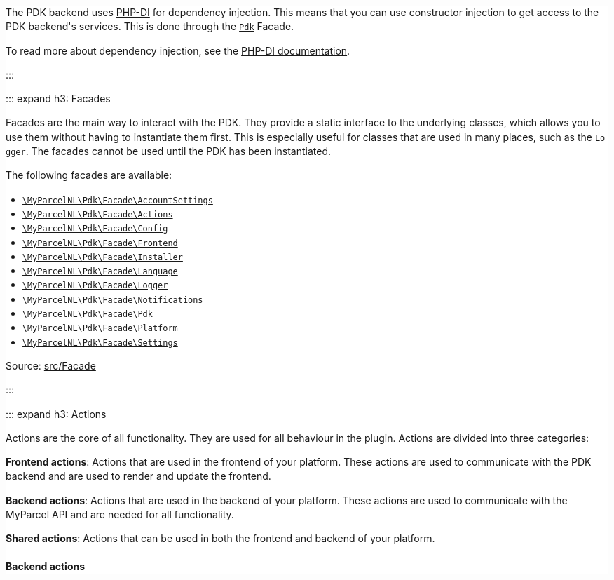 The PDK backend uses [PHP-DI](https://php-di.org/) for dependency injection. This means that you can use constructor injection to get access to the PDK backend's services. This is done through the [`Pdk`](https://github.com/myparcelnl/pdk/blob/main/src/Facade/Pdk.php) Facade.

To read more about dependency injection, see the [PHP-DI documentation](https://php-di.org/doc/understanding-di.html).

:::

::: expand h3: Facades

Facades are the main way to interact with the PDK. They provide a static interface to the underlying classes, which allows you to use them without having to instantiate them first. This is especially useful for classes that are used in many places, such as the `Logger`. The facades cannot be used until the PDK has been instantiated.

The following facades are available:

- [`\MyParcelNL\Pdk\Facade\AccountSettings`](https://github.com/myparcelnl/pdk/blob/main/src/Facade/AccountSettings.php)
- [`\MyParcelNL\Pdk\Facade\Actions`](https://github.com/myparcelnl/pdk/blob/main/src/Facade/Actions.php)
- [`\MyParcelNL\Pdk\Facade\Config`](https://github.com/myparcelnl/pdk/blob/main/src/Facade/Config.php)
- [`\MyParcelNL\Pdk\Facade\Frontend`]
- [`\MyParcelNL\Pdk\Facade\Installer`](https://github.com/myparcelnl/pdk/blob/main/src/Facade/Installer.php)
- [`\MyParcelNL\Pdk\Facade\Language`](https://github.com/myparcelnl/pdk/blob/main/src/Facade/Language.php)
- [`\MyParcelNL\Pdk\Facade\Logger`](https://github.com/myparcelnl/pdk/blob/main/src/Facade/Logger.php)
- [`\MyParcelNL\Pdk\Facade\Notifications`](https://github.com/myparcelnl/pdk/blob/main/src/Facade/Notifications.php)
- [`\MyParcelNL\Pdk\Facade\Pdk`](https://github.com/myparcelnl/pdk/blob/main/src/Facade/Pdk.php)
- [`\MyParcelNL\Pdk\Facade\Platform`](https://github.com/myparcelnl/pdk/blob/main/src/Facade/Platform.php)
- [`\MyParcelNL\Pdk\Facade\Settings`](https://github.com/myparcelnl/pdk/blob/main/src/Facade/Settings.php)

Source: [src/Facade](https://github.com/myparcelnl/pdk/blob/main/src/Facade)

:::

::: expand h3: Actions

Actions are the core of all functionality. They are used for all behaviour in the plugin. Actions are divided into three categories:

**Frontend actions**: Actions that are used in the frontend of your platform. These actions are used to communicate with the PDK backend and are used to render and update the frontend.

**Backend actions**: Actions that are used in the backend of your platform. These actions are used to communicate with the MyParcel API and are needed for all functionality.

**Shared actions**: Actions that can be used in both the frontend and backend of your platform.

#### Backend actions


[template configuration]: https://github.com/myparcelnl/pdk/blob/main/config/pdk-template.php
[PDK frontend documentation]: 20.frontend/readme.md
[myparcelnl/pdk]: https://packagist.org/packages/myparcelnl/pdk
[`\MyParcelNL\Pdk\Facade\Frontend`]: https://github.com/myparcelnl/pdk/blob/main/src/Facade/Frontend.php